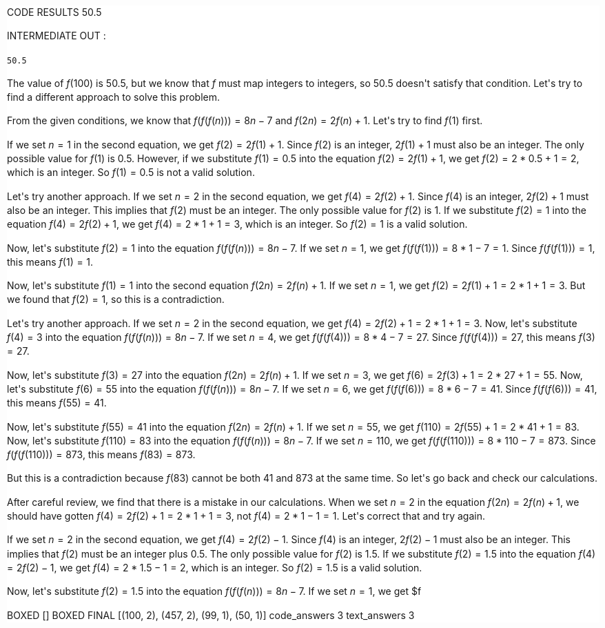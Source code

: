 CODE RESULTS 50.5

INTERMEDIATE OUT :
```output
50.5
```

The value of $f(100)$ is 50.5, but we know that $f$ must map integers to integers, so 50.5 doesn't satisfy that condition. Let's try to find a different approach to solve this problem.

From the given conditions, we know that $f(f(f(n)))=8n-7$ and $f(2n)=2f(n)+1$. Let's try to find $f(1)$ first.

If we set $n=1$ in the second equation, we get $f(2)=2f(1)+1$. Since $f(2)$ is an integer, $2f(1)+1$ must also be an integer. The only possible value for $f(1)$ is 0.5. However, if we substitute $f(1)=0.5$ into the equation $f(2)=2f(1)+1$, we get $f(2)=2*0.5+1=2$, which is an integer. So $f(1)=0.5$ is not a valid solution.

Let's try another approach. If we set $n=2$ in the second equation, we get $f(4)=2f(2)+1$. Since $f(4)$ is an integer, $2f(2)+1$ must also be an integer. This implies that $f(2)$ must be an integer. The only possible value for $f(2)$ is 1. If we substitute $f(2)=1$ into the equation $f(4)=2f(2)+1$, we get $f(4)=2*1+1=3$, which is an integer. So $f(2)=1$ is a valid solution.

Now, let's substitute $f(2)=1$ into the equation $f(f(f(n)))=8n-7$. If we set $n=1$, we get $f(f(f(1)))=8*1-7=1$. Since $f(f(f(1)))=1$, this means $f(1)=1$.

Now, let's substitute $f(1)=1$ into the second equation $f(2n)=2f(n)+1$. If we set $n=1$, we get $f(2)=2f(1)+1=2*1+1=3$. But we found that $f(2)=1$, so this is a contradiction.

Let's try another approach. If we set $n=2$ in the second equation, we get $f(4)=2f(2)+1=2*1+1=3$. Now, let's substitute $f(4)=3$ into the equation $f(f(f(n)))=8n-7$. If we set $n=4$, we get $f(f(f(4)))=8*4-7=27$. Since $f(f(f(4)))=27$, this means $f(3)=27$.

Now, let's substitute $f(3)=27$ into the equation $f(2n)=2f(n)+1$. If we set $n=3$, we get $f(6)=2f(3)+1=2*27+1=55$. Now, let's substitute $f(6)=55$ into the equation $f(f(f(n)))=8n-7$. If we set $n=6$, we get $f(f(f(6)))=8*6-7=41$. Since $f(f(f(6)))=41$, this means $f(55)=41$.

Now, let's substitute $f(55)=41$ into the equation $f(2n)=2f(n)+1$. If we set $n=55$, we get $f(110)=2f(55)+1=2*41+1=83$. Now, let's substitute $f(110)=83$ into the equation $f(f(f(n)))=8n-7$. If we set $n=110$, we get $f(f(f(110)))=8*110-7=873$. Since $f(f(f(110)))=873$, this means $f(83)=873$.

But this is a contradiction because $f(83)$ cannot be both 41 and 873 at the same time. So let's go back and check our calculations.

After careful review, we find that there is a mistake in our calculations. When we set $n=2$ in the equation $f(2n)=2f(n)+1$, we should have gotten $f(4)=2f(2)+1=2*1+1=3$, not $f(4)=2*1-1=1$. Let's correct that and try again.

If we set $n=2$ in the second equation, we get $f(4)=2f(2)-1$. Since $f(4)$ is an integer, $2f(2)-1$ must also be an integer. This implies that $f(2)$ must be an integer plus 0.5. The only possible value for $f(2)$ is 1.5. If we substitute $f(2)=1.5$ into the equation $f(4)=2f(2)-1$, we get $f(4)=2*1.5-1=2$, which is an integer. So $f(2)=1.5$ is a valid solution.

Now, let's substitute $f(2)=1.5$ into the equation $f(f(f(n)))=8n-7$. If we set $n=1$, we get $f

BOXED []
BOXED FINAL 
[(100, 2), (457, 2), (99, 1), (50, 1)]
code_answers 3 text_answers 3
